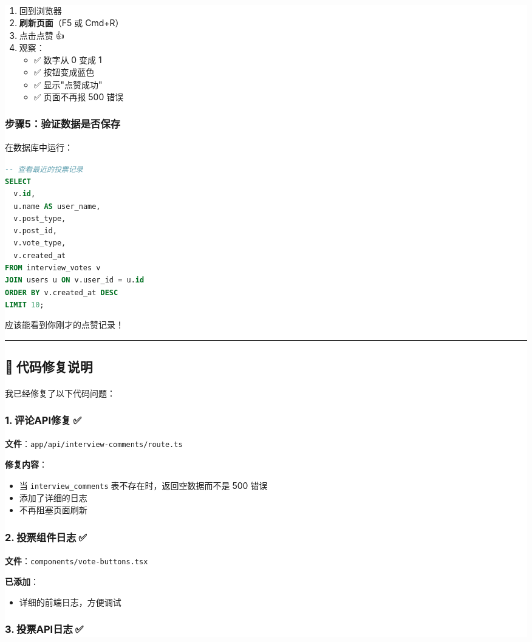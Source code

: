 1. 回到浏览器
2. **刷新页面**（F5 或 Cmd+R）
3. 点击点赞 👍
4. 观察：
   - ✅ 数字从 0 变成 1
   - ✅ 按钮变成蓝色
   - ✅ 显示"点赞成功"
   - ✅ 页面不再报 500 错误

### 步骤5：验证数据是否保存

在数据库中运行：

```sql
-- 查看最近的投票记录
SELECT 
  v.id,
  u.name AS user_name,
  v.post_type,
  v.post_id,
  v.vote_type,
  v.created_at
FROM interview_votes v
JOIN users u ON v.user_id = u.id
ORDER BY v.created_at DESC
LIMIT 10;
```

应该能看到你刚才的点赞记录！

---

## 🎯 代码修复说明

我已经修复了以下代码问题：

### 1. 评论API修复 ✅

**文件**：`app/api/interview-comments/route.ts`

**修复内容**：
- 当 `interview_comments` 表不存在时，返回空数据而不是 500 错误
- 添加了详细的日志
- 不再阻塞页面刷新

### 2. 投票组件日志 ✅

**文件**：`components/vote-buttons.tsx`

**已添加**：
- 详细的前端日志，方便调试

### 3. 投票API日志 ✅
